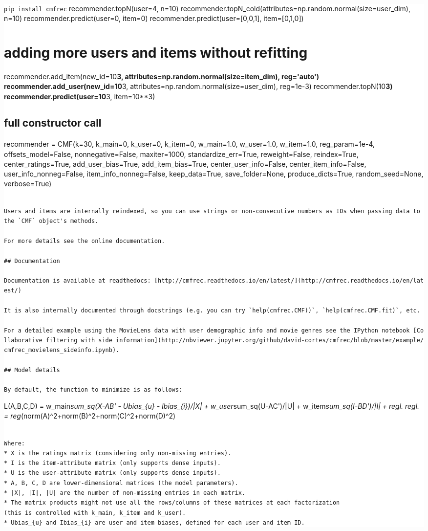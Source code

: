 ```pip install cmfrec```
recommender.topN(user=4, n=10)
recommender.topN_cold(attributes=np.random.normal(size=user_dim), n=10)
recommender.predict(user=0, item=0)
recommender.predict(user=[0,0,1], item=[0,1,0])

# adding more users and items without refitting
recommender.add_item(new_id=10**3, attributes=np.random.normal(size=item_dim), reg='auto')
recommender.add_user(new_id=10**3, attributes=np.random.normal(size=user_dim), reg=1e-3)
recommender.topN(10**3)
recommender.predict(user=10**3, item=10**3)

## full constructor call
recommender = CMF(k=30, k_main=0, k_user=0, k_item=0,
	 w_main=1.0, w_user=1.0, w_item=1.0, reg_param=1e-4,
	 offsets_model=False, nonnegative=False, maxiter=1000,
	 standardize_err=True, reweight=False, reindex=True,
	 center_ratings=True, add_user_bias=True, add_item_bias=True,
	 center_user_info=False, center_item_info=False,
	 user_info_nonneg=False, item_info_nonneg=False,
	 keep_data=True, save_folder=None, produce_dicts=True,
	 random_seed=None, verbose=True)

```

Users and items are internally reindexed, so you can use strings or non-consecutive numbers as IDs when passing data to the `CMF` object's methods.

For more details see the online documentation.

## Documentation

Documentation is available at readthedocs: [http://cmfrec.readthedocs.io/en/latest/](http://cmfrec.readthedocs.io/en/latest/)

It is also internally documented through docstrings (e.g. you can try `help(cmfrec.CMF))`, `help(cmfrec.CMF.fit)`, etc.

For a detailed example using the MovieLens data with user demographic info and movie genres see the IPython notebook [Collaborative filtering with side information](http://nbviewer.jupyter.org/github/david-cortes/cmfrec/blob/master/example/cmfrec_movielens_sideinfo.ipynb).

## Model details

By default, the function to minimize is as follows:

```
L(A,B,C,D) = w_main*sum_sq(X-AB' - Ubias_{u} - Ibias_{i})/|X| + w_user*sum_sq(U-AC')/|U| + w_item*sum_sq(I-BD')/|I| + regl.
	regl. = reg*(norm(A)^2+norm(B)^2+norm(C)^2+norm(D)^2)
 ```

Where:
* X is the ratings matrix (considering only non-missing entries).
* I is the item-attribute matrix (only supports dense inputs).
* U is the user-attribute matrix (only supports dense inputs).
* A, B, C, D are lower-dimensional matrices (the model parameters).
* |X|, |I|, |U| are the number of non-missing entries in each matrix.
* The matrix products might not use all the rows/columns of these matrices at each factorization
 (this is controlled with k_main, k_item and k_user).
* Ubias_{u} and Ibias_{i} are user and item biases, defined for each user and item ID.

